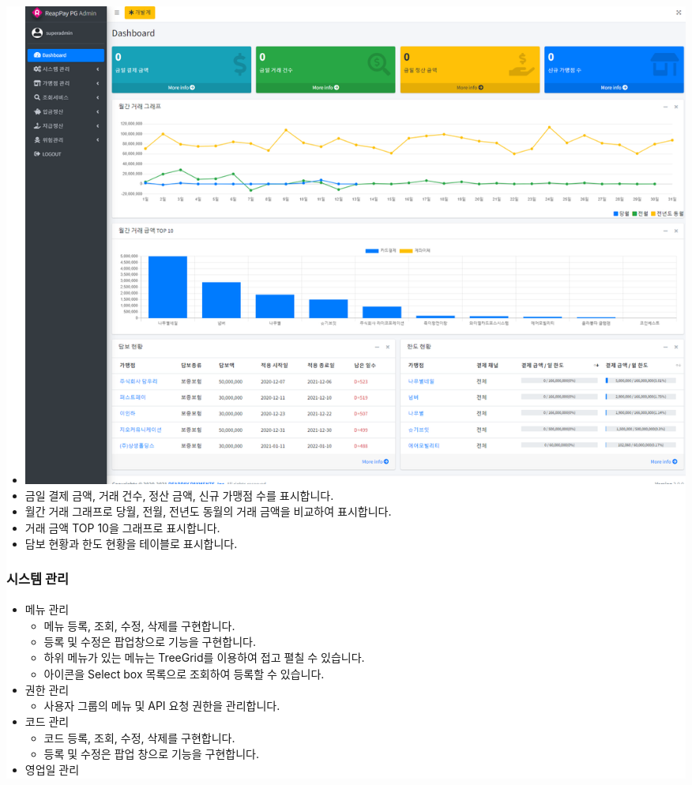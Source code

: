+ ![img.png](../../../assets/img/payment-system/Admin0.png)
+ 금일 결제 금액, 거래 건수, 정산 금액, 신규 가맹점 수를 표시합니다.
+ 월간 거래 그래프로 당월, 전월, 전년도 동월의 거래 금액을 비교하여 표시합니다.
+ 거래 금액 TOP 10을 그래프로 표시합니다.
+ 담보 현황과 한도 현황을 테이블로 표시합니다.

### 시스템 관리 
+ 메뉴 관리
  + 메뉴 등록, 조회, 수정, 삭제를 구현합니다.
  + 등록 및 수정은 팝업창으로 기능을 구현합니다.
  + 하위 메뉴가 있는 메뉴는 TreeGrid를 이용하여 접고 펼칠 수 있습니다.
  + 아이콘을 Select box 목록으로 조회하여 등록할 수 있습니다.
+ 권한 관리
  + 사용자 그룹의 메뉴 및 API 요청 권한을 관리합니다.
+ 코드 관리
  + 코드 등록, 조회, 수정, 삭제를 구현합니다.
  + 등록 및 수정은 팝업 창으로 기능을 구현합니다.
+ 영업일 관리